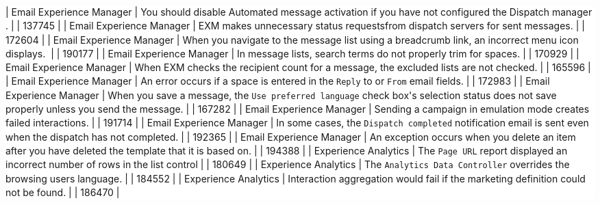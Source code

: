 | Email Experience Manager           | You should disable Automated message activation if you have not configured the Dispatch manager .​​​​​​                                                                                                                                                                                                                            |                                                        | 137745                         |
| Email Experience Manager           | ​EXM makes un​necessary status requests​​ from dispatch​ servers for sent messages​.​​​                                                                                                                                                                                                                                            |                                                        | 172604                         |
| Email Experience Manager           | When you navigate to the message list using a breadcrumb link, an incorrect menu icon displays. ​​​                                                                                                                                                                                                                                |                                                        | 190177                         |
| Email Experience Manager           | ​​​​​​In message lists, search terms do not properly trim for spaces.                                                                                                                                                                                                                                                              |                                                        | 170929​                        |
| Email Experience Manager           | ​When EXM checks the recipient count for a message, the excluded lists are not checked.​​​                                                                                                                                                                                                                                         |                                                        | 165596                         |
| Email Experience Manager           | An error occurs if a space is entered in the `Reply` to or `From` email​​ fields​​. ​​​                                                                                                                                                                                                                                            |                                                        | 172983                         |
| Email Experience Manager           | ​​​​​​When you save a message, the `Use preferred language` check box's selection status does not save properly unless you send the message.                                                                                                                                                                                       |                                                        | 167282                         |
| Email Experience Manager           | ​​​​​​Sending a campaign in emulation mode creates failed interactions.​                                                                                                                                                                                                                                                           |                                                        | 191714                         |
| Email Experience Manager           | ​In some cases, the `Dispatch completed` notification email is sent even when the dispatch has not completed.                                                                                                                                                                                                                      |                                                        | 192365                         |
| Email Experience Manager           | ​An exception occurs when you delete an item after you have deleted the template that it is based on.​                                                                                                                                                                                                                             |                                                        | 194388                         |
| Experience Analytics               | The `Page URL` report displayed an incorrect number of rows in the list control​​​​​​                                                                                                                                                                                                                                              |                                                        | 180649                         |
| Experience Analytics               | ​​The `Analytics Data Controller` overrides the browsing users language.                                                                                                                                                                                                                                                           |                                                        | 184552                         |
| Experience Analytics               | Interaction aggregation would fail if the marketing definition could not be found.                                                                                                                                                                                                                                                 |                                                        | 186470                         |